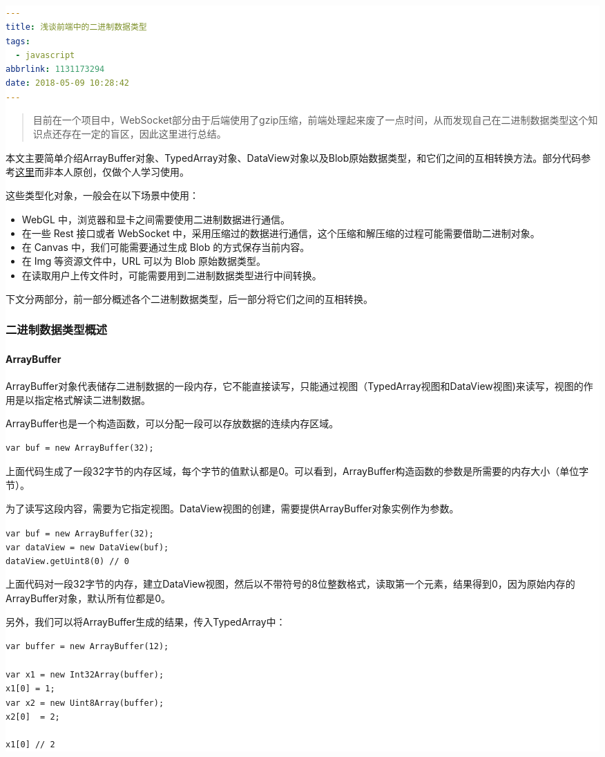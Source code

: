 ```yaml
---
title: 浅谈前端中的二进制数据类型
tags:
  - javascript
abbrlink: 1131173294
date: 2018-05-09 10:28:42
---
```


>目前在一个项目中，WebSocket部分由于后端使用了gzip压缩，前端处理起来废了一点时间，从而发现自己在二进制数据类型这个知识点还存在一定的盲区，因此这里进行总结。

本文主要简单介绍ArrayBuffer对象、TypedArray对象、DataView对象以及Blob原始数据类型，和它们之间的互相转换方法。部分代码参考[这里](http://javascript.ruanyifeng.com/stdlib/arraybuffer.html#toc4)而非本人原创，仅做个人学习使用。

这些类型化对象，一般会在以下场景中使用：

* WebGL 中，浏览器和显卡之间需要使用二进制数据进行通信。
* 在一些 Rest 接口或者 WebSocket 中，采用压缩过的数据进行通信，这个压缩和解压缩的过程可能需要借助二进制对象。
* 在 Canvas 中，我们可能需要通过生成 Blob 的方式保存当前内容。
* 在 Img 等资源文件中，URL 可以为 Blob 原始数据类型。
* 在读取用户上传文件时，可能需要用到二进制数据类型进行中间转换。

下文分两部分，前一部分概述各个二进制数据类型，后一部分将它们之间的互相转换。

### 二进制数据类型概述

#### ArrayBuffer

ArrayBuffer对象代表储存二进制数据的一段内存，它不能直接读写，只能通过视图（TypedArray视图和DataView视图)来读写，视图的作用是以指定格式解读二进制数据。

ArrayBuffer也是一个构造函数，可以分配一段可以存放数据的连续内存区域。

```
var buf = new ArrayBuffer(32);
```

上面代码生成了一段32字节的内存区域，每个字节的值默认都是0。可以看到，ArrayBuffer构造函数的参数是所需要的内存大小（单位字节）。

为了读写这段内容，需要为它指定视图。DataView视图的创建，需要提供ArrayBuffer对象实例作为参数。

```
var buf = new ArrayBuffer(32);
var dataView = new DataView(buf);
dataView.getUint8(0) // 0
```

上面代码对一段32字节的内存，建立DataView视图，然后以不带符号的8位整数格式，读取第一个元素，结果得到0，因为原始内存的ArrayBuffer对象，默认所有位都是0。

另外，我们可以将ArrayBuffer生成的结果，传入TypedArray中：

```
var buffer = new ArrayBuffer(12);

var x1 = new Int32Array(buffer);
x1[0] = 1;
var x2 = new Uint8Array(buffer);
x2[0]  = 2;

x1[0] // 2
```
